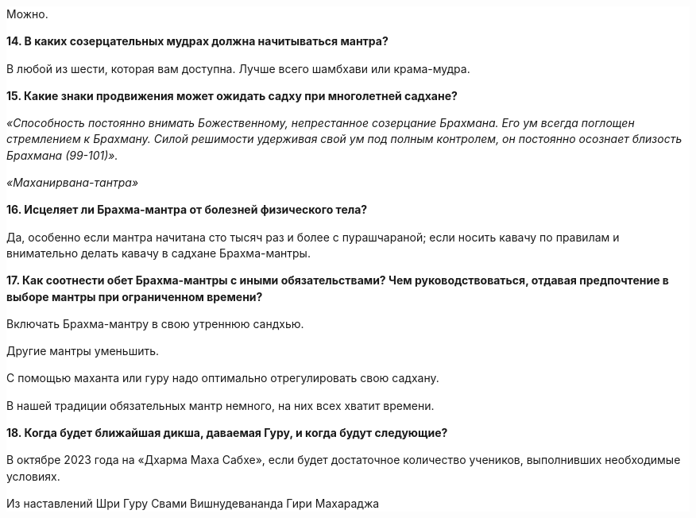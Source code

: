  Можно.

**14\. В каких созерцательных мудрах должна начитываться мантра?** 

 В любой из шести, которая вам доступна. Лучше всего шамбхави или крама-мудра.

**15\. Какие знаки продвижения может ожидать садху при многолетней садхане?** 

_«Способность постоянно внимать Божественному, непрестанное созерцание Брахмана. Его ум всегда поглощен стремлением к Брахману. Силой решимости удерживая свой ум под полным контролем, он постоянно осознает близость Брахмана (99-101)»._ 

_«Маханирвана-тантра»_ 

**16\. Исцеляет ли Брахма-мантра от болезней физического тела?** 

 Да, особенно если мантра начитана сто тысяч раз и более с пурашчараной; если носить кавачу по правилам и внимательно делать кавачу в садхане Брахма-мантры.

**17\. Как соотнести обет Брахма-мантры с иными обязательствами? Чем руководствоваться, отдавая предпочтение в выборе мантры при ограниченном времени?** 

 Включать Брахма-мантру в свою утреннюю сандхью.

 Другие мантры уменьшить.

 С помощью маханта или гуру надо оптимально отрегулировать свою садхану.

 В нашей традиции обязательных мантр немного, на них всех хватит времени.

**18\. Когда будет ближайшая дикша, даваемая Гуру, и когда будут следующие?** 

 В октябре 2023 года на «Дхарма Маха Сабхе», если будет достаточное количество учеников, выполнивших необходимые условиях.

 Из наставлений Шри Гуру Свами Вишнудевананда Гири Махараджа
  
  
